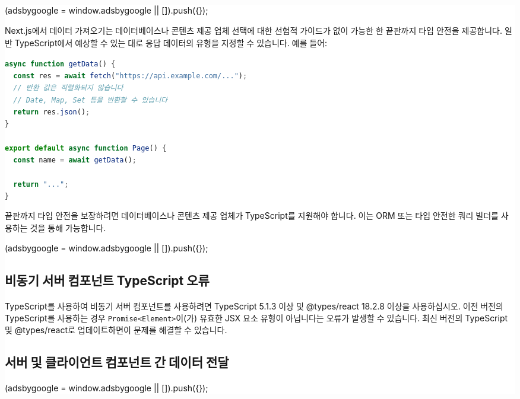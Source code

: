 

<ins class="adsbygoogle"
      style="display:block"
      data-ad-client="ca-pub-4877378276818686"
      data-ad-slot="9743150776"
      data-ad-format="auto"
      data-full-width-responsive="true"></ins>
<component is="script">
(adsbygoogle = window.adsbygoogle || []).push({});
</component>

Next.js에서 데이터 가져오기는 데이터베이스나 콘텐츠 제공 업체 선택에 대한 선험적 가이드가 없이 가능한 한 끝판까지 타입 안전을 제공합니다. 일반 TypeScript에서 예상할 수 있는 대로 응답 데이터의 유형을 지정할 수 있습니다. 예를 들어:

```js
async function getData() {
  const res = await fetch("https://api.example.com/...");
  // 반환 값은 직렬화되지 않습니다
  // Date, Map, Set 등을 반환할 수 있습니다
  return res.json();
}

export default async function Page() {
  const name = await getData();

  return "...";
}
```

끝판까지 타입 안전을 보장하려면 데이터베이스나 콘텐츠 제공 업체가 TypeScript를 지원해야 합니다. 이는 ORM 또는 타입 안전한 쿼리 빌더를 사용하는 것을 통해 가능합니다.



<ins class="adsbygoogle"
      style="display:block"
      data-ad-client="ca-pub-4877378276818686"
      data-ad-slot="9743150776"
      data-ad-format="auto"
      data-full-width-responsive="true"></ins>
<component is="script">
(adsbygoogle = window.adsbygoogle || []).push({});
</component>

## 비동기 서버 컴포넌트 TypeScript 오류

TypeScript를 사용하여 비동기 서버 컴포넌트를 사용하려면 TypeScript 5.1.3 이상 및 @types/react 18.2.8 이상을 사용하십시오.
이전 버전의 TypeScript를 사용하는 경우 `Promise<Element>`이(가) 유효한 JSX 요소 유형이 아닙니다는 오류가 발생할 수 있습니다. 최신 버전의 TypeScript 및 @types/react로 업데이트하면이 문제를 해결할 수 있습니다.

## 서버 및 클라이언트 컴포넌트 간 데이터 전달



<ins class="adsbygoogle"
      style="display:block"
      data-ad-client="ca-pub-4877378276818686"
      data-ad-slot="9743150776"
      data-ad-format="auto"
      data-full-width-responsive="true"></ins>
<component is="script">
(adsbygoogle = window.adsbygoogle || []).push({});
</component>
